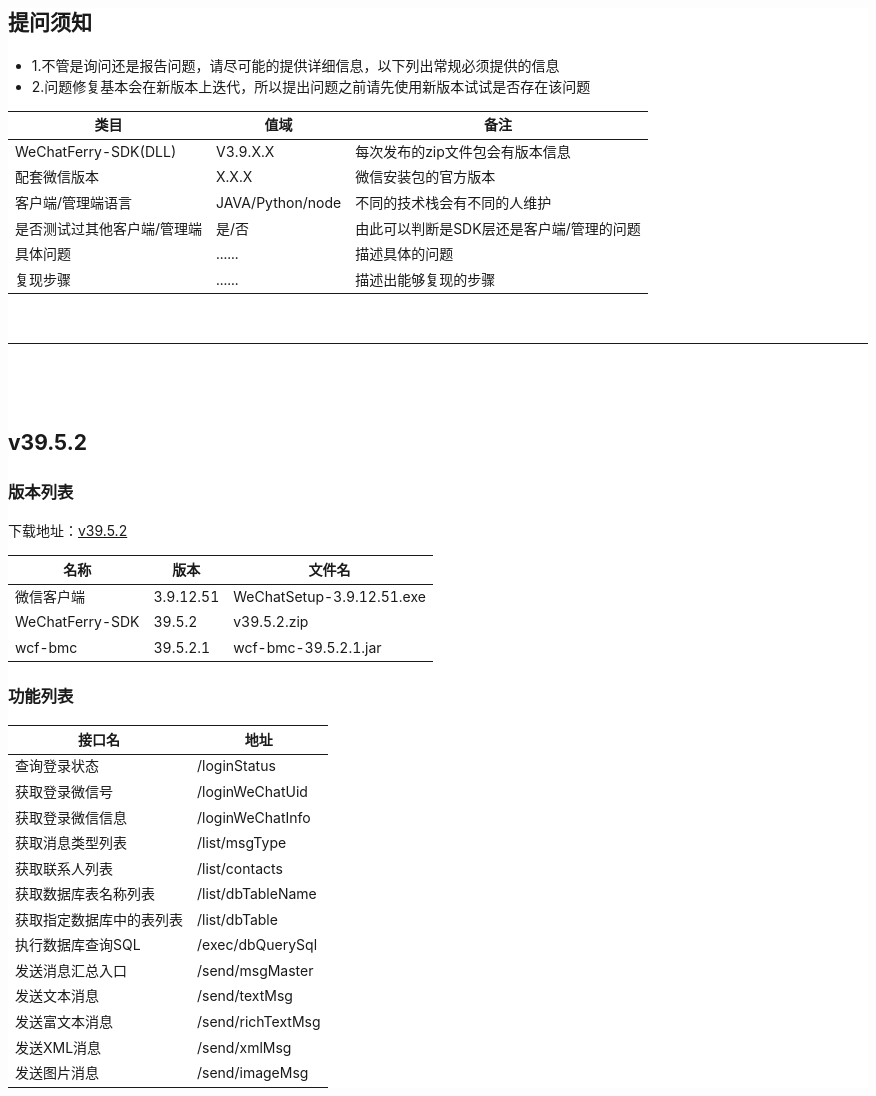 ## 提问须知

- 1.不管是询问还是报告问题，请尽可能的提供详细信息，以下列出常规必须提供的信息
- 2.问题修复基本会在新版本上迭代，所以提出问题之前请先使用新版本试试是否存在该问题

| 类目                   | 值域               | 备注                     |
|----------------------|------------------|------------------------|
| WeChatFerry-SDK(DLL) | V3.9.X.X         | 每次发布的zip文件包会有版本信息      |
| 配套微信版本               | X.X.X            | 微信安装包的官方版本             |
| 客户端/管理端语言            | JAVA/Python/node | 不同的技术栈会有不同的人维护         |
| 是否测试过其他客户端/管理端       | 是/否              | 由此可以判断是SDK层还是客户端/管理的问题 |
| 具体问题                 | ......           | 描述具体的问题                |
| 复现步骤                 | ......           | 描述出能够复现的步骤             |

<br/>

___

<br/><br/>

## v39.5.2

### 版本列表

下载地址：[v39.5.2](https://github.com/lich0821/WeChatFerry/releases/tag/v39.5.2)

| 名称              | 版本        | 文件名                       |
|-----------------|-----------|---------------------------|
| 微信客户端           | 3.9.12.51 | WeChatSetup-3.9.12.51.exe |
| WeChatFerry-SDK | 39.5.2    | v39.5.2.zip               |
| wcf-bmc         | 39.5.2.1  | wcf-bmc-39.5.2.1.jar      |

### 功能列表

| 接口名          | 地址                     |
|--------------|------------------------|
| 查询登录状态       | /loginStatus           |
| 获取登录微信号      | /loginWeChatUid        |
| 获取登录微信信息     | /loginWeChatInfo       |
| 获取消息类型列表     | /list/msgType          |
| 获取联系人列表      | /list/contacts         |
| 获取数据库表名称列表   | /list/dbTableName      |
| 获取指定数据库中的表列表 | /list/dbTable          |
| 执行数据库查询SQL   | /exec/dbQuerySql       |
| 发送消息汇总入口     | /send/msgMaster        |
| 发送文本消息       | /send/textMsg          |
| 发送富文本消息      | /send/richTextMsg      |
| 发送XML消息      | /send/xmlMsg           |
| 发送图片消息       | /send/imageMsg         |